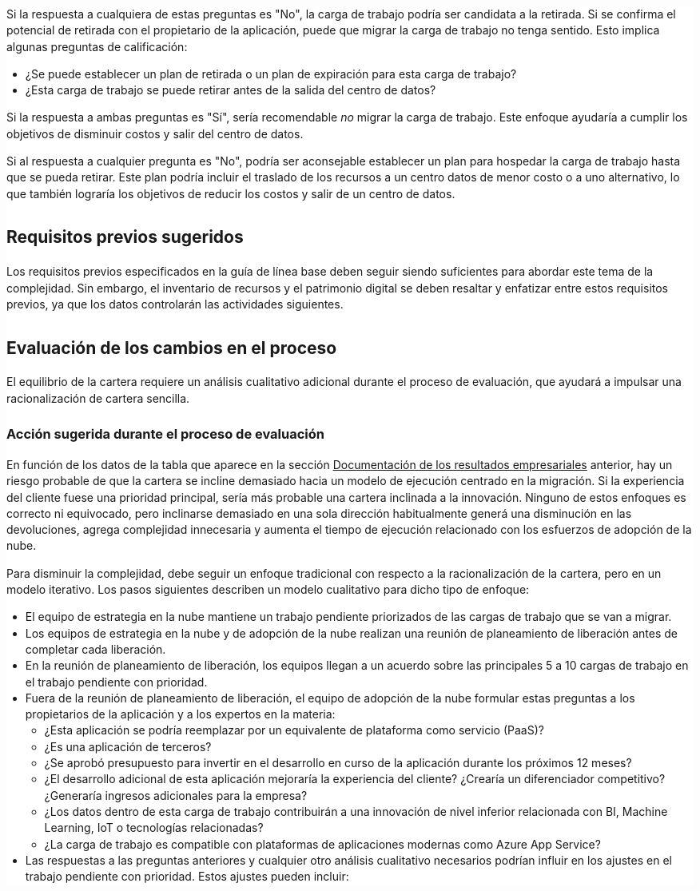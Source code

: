 Si la respuesta a cualquiera de estas preguntas es "No", la carga de trabajo podría ser candidata a la retirada. Si se confirma el potencial de retirada con el propietario de la aplicación, puede que migrar la carga de trabajo no tenga sentido. Esto implica algunas preguntas de calificación:

- ¿Se puede establecer un plan de retirada o un plan de expiración para esta carga de trabajo?
- ¿Esta carga de trabajo se puede retirar antes de la salida del centro de datos?

Si la respuesta a ambas preguntas es "Sí", sería recomendable _no_ migrar la carga de trabajo. Este enfoque ayudaría a cumplir los objetivos de disminuir costos y salir del centro de datos.

Si al respuesta a cualquier pregunta es "No", podría ser aconsejable establecer un plan para hospedar la carga de trabajo hasta que se pueda retirar. Este plan podría incluir el traslado de los recursos a un centro datos de menor costo o a uno alternativo, lo que también lograría los objetivos de reducir los costos y salir de un centro de datos.

## <a name="suggested-prerequisites"></a>Requisitos previos sugeridos

Los requisitos previos especificados en la guía de línea base deben seguir siendo suficientes para abordar este tema de la complejidad. Sin embargo, el inventario de recursos y el patrimonio digital se deben resaltar y enfatizar entre estos requisitos previos, ya que los datos controlarán las actividades siguientes.

## <a name="assess-process-changes"></a>Evaluación de los cambios en el proceso

El equilibrio de la cartera requiere un análisis cualitativo adicional durante el proceso de evaluación, que ayudará a impulsar una racionalización de cartera sencilla.

### <a name="suggested-action-during-the-assess-process"></a>Acción sugerida durante el proceso de evaluación

En función de los datos de la tabla que aparece en la sección [Documentación de los resultados empresariales](#document-business-outcomes) anterior, hay un riesgo probable de que la cartera se incline demasiado hacia un modelo de ejecución centrado en la migración. Si la experiencia del cliente fuese una prioridad principal, sería más probable una cartera inclinada a la innovación. Ninguno de estos enfoques es correcto ni equivocado, pero inclinarse demasiado en una sola dirección habitualmente generá una disminución en las devoluciones, agrega complejidad innecesaria y aumenta el tiempo de ejecución relacionado con los esfuerzos de adopción de la nube.

Para disminuir la complejidad, debe seguir un enfoque tradicional con respecto a la racionalización de la cartera, pero en un modelo iterativo. Los pasos siguientes describen un modelo cualitativo para dicho tipo de enfoque:

- El equipo de estrategia en la nube mantiene un trabajo pendiente priorizados de las cargas de trabajo que se van a migrar.
- Los equipos de estrategia en la nube y de adopción de la nube realizan una reunión de planeamiento de liberación antes de completar cada liberación.
- En la reunión de planeamiento de liberación, los equipos llegan a un acuerdo sobre las principales 5 a 10 cargas de trabajo en el trabajo pendiente con prioridad.
- Fuera de la reunión de planeamiento de liberación, el equipo de adopción de la nube formular estas preguntas a los propietarios de la aplicación y a los expertos en la materia:
  - ¿Esta aplicación se podría reemplazar por un equivalente de plataforma como servicio (PaaS)?
  - ¿Es una aplicación de terceros?
  - ¿Se aprobó presupuesto para invertir en el desarrollo en curso de la aplicación durante los próximos 12 meses?
  - ¿El desarrollo adicional de esta aplicación mejoraría la experiencia del cliente? ¿Crearía un diferenciador competitivo? ¿Generaría ingresos adicionales para la empresa?
  - ¿Los datos dentro de esta carga de trabajo contribuirán a una innovación de nivel inferior relacionada con BI, Machine Learning, IoT o tecnologías relacionadas?
  - ¿La carga de trabajo es compatible con plataformas de aplicaciones modernas como Azure App Service?
- Las respuestas a las preguntas anteriores y cualquier otro análisis cualitativo necesarios podrían influir en los ajustes en el trabajo pendiente con prioridad. Estos ajustes pueden incluir:
